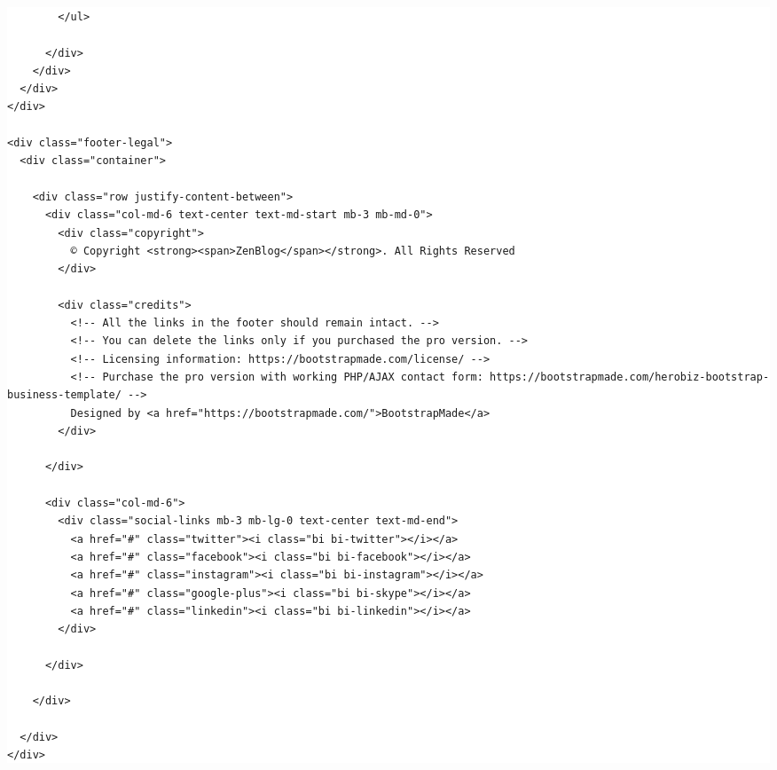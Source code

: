             </ul>

          </div>
        </div>
      </div>
    </div>

    <div class="footer-legal">
      <div class="container">

        <div class="row justify-content-between">
          <div class="col-md-6 text-center text-md-start mb-3 mb-md-0">
            <div class="copyright">
              © Copyright <strong><span>ZenBlog</span></strong>. All Rights Reserved
            </div>

            <div class="credits">
              <!-- All the links in the footer should remain intact. -->
              <!-- You can delete the links only if you purchased the pro version. -->
              <!-- Licensing information: https://bootstrapmade.com/license/ -->
              <!-- Purchase the pro version with working PHP/AJAX contact form: https://bootstrapmade.com/herobiz-bootstrap-business-template/ -->
              Designed by <a href="https://bootstrapmade.com/">BootstrapMade</a>
            </div>

          </div>

          <div class="col-md-6">
            <div class="social-links mb-3 mb-lg-0 text-center text-md-end">
              <a href="#" class="twitter"><i class="bi bi-twitter"></i></a>
              <a href="#" class="facebook"><i class="bi bi-facebook"></i></a>
              <a href="#" class="instagram"><i class="bi bi-instagram"></i></a>
              <a href="#" class="google-plus"><i class="bi bi-skype"></i></a>
              <a href="#" class="linkedin"><i class="bi bi-linkedin"></i></a>
            </div>

          </div>

        </div>

      </div>
    </div>

  </footer>

  <a href="#" class="scroll-top d-flex align-items-center justify-content-center"><i class="bi bi-arrow-up-short"></i></a>

  
  <script src="assets/vendor/bootstrap/js/bootstrap.bundle.min.js"></script>
  <script src="assets/vendor/swiper/swiper-bundle.min.js"></script>
  <script src="assets/vendor/glightbox/js/glightbox.min.js"></script>
  <script src="assets/vendor/aos/aos.js"></script>
  <script src="assets/vendor/php-email-form/validate.js"></script>

  
  <script src="assets/js/main.js"></script>

</body>

</html>
